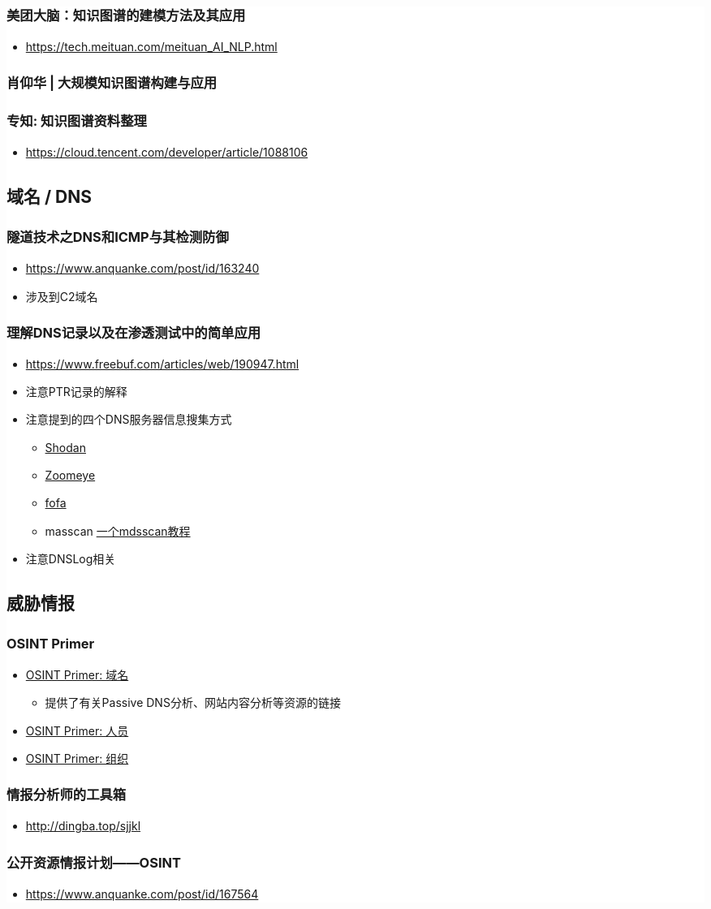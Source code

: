 ### 美团大脑：知识图谱的建模方法及其应用

* https://tech.meituan.com/meituan_AI_NLP.html

### 肖仰华 | 大规模知识图谱构建与应用

### 专知: 知识图谱资料整理

* https://cloud.tencent.com/developer/article/1088106


## 域名 / DNS 

### 隧道技术之DNS和ICMP与其检测防御

* https://www.anquanke.com/post/id/163240

* 涉及到C2域名

### 理解DNS记录以及在渗透测试中的简单应用

* https://www.freebuf.com/articles/web/190947.html

* 注意PTR记录的解释

* 注意提到的四个DNS服务器信息搜集方式

    * [Shodan](https://www.shodan.io)

    * [Zoomeye](https://www.zoomeye.org)

    * [fofa](https://fofa.so)

    * masscan  [一个mdsscan教程](http://www.4hou.com/tools/8251.html)

* 注意DNSLog相关

## 威胁情报

### OSINT Primer

* [OSINT Primer: 域名](https://xz.aliyun.com/t/4504)

    * 提供了有关Passive DNS分析、网站内容分析等资源的链接

* [OSINT Primer: 人员](https://xz.aliyun.com/t/4599)

* [OSINT Primer: 组织](https://xz.aliyun.com/t/4600)

### 情报分析师的工具箱

* http://dingba.top/sjjkl

### 公开资源情报计划——OSINT

* https://www.anquanke.com/post/id/167564
